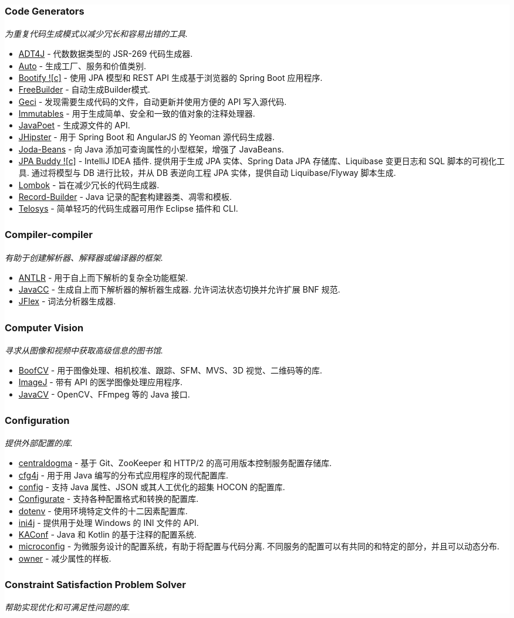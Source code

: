 ### Code Generators

_为重复代码生成模式以减少冗长和容易出错的工具._

- [ADT4J](https://github.com/sviperll/adt4j) - 代数数据类型的 JSR-269 代码生成器.
- [Auto](https://github.com/google/auto) - 生成工厂、服务和价值类别.
- [Bootify ![c]](https://bootify.io) - 使用 JPA 模型和 REST API 生成基于浏览器的 Spring Boot 应用程序.
- [FreeBuilder](https://github.com/inferred/FreeBuilder) - 自动生成Builder模式.
- [Geci](https://github.com/verhas/javageci) - 发现需要生成代码的文件，自动更新并使用方便的 API 写入源代码.
- [Immutables](https://immutables.github.io) - 用于生成简单、安全和一致的值对象的注释处理器.
- [JavaPoet](https://github.com/square/javapoet) - 生成源文件的 API.
- [JHipster](https://github.com/jhipster/generator-jhipster) - 用于 Spring Boot 和 AngularJS 的 Yeoman 源代码生成器.
- [Joda-Beans](https://www.joda.org/joda-beans/) - 向 Java 添加可查询属性的小型框架，增强了 JavaBeans.
 - [JPA Buddy ![c]](https://www.jpa-buddy.com) - IntelliJ IDEA 插件. 提供用于生成 JPA 实体、Spring Data JPA 存储库、Liquibase 变更日志和 SQL 脚本的可视化工具. 通过将模型与 DB 进行比较，并从 DB 表逆向工程 JPA 实体，提供自动 Liquibase/Flyway 脚本生成.
- [Lombok](https://projectlombok.org) - 旨在减少冗长的代码生成器.
- [Record-Builder](https://github.com/Randgalt/record-builder) - Java 记录的配套构建器类、凋零和模板.
- [Telosys](https://www.telosys.org/) - 简单轻巧的代码生成器可用作 Eclipse 插件和 CLI.

### Compiler-compiler

_有助于创建解析器、解释器或编译器的框架._

- [ANTLR](https://www.antlr.org) - 用于自上而下解析的复杂全功能框架.
- [JavaCC](https://javacc.github.io/javacc/)  - 生成自上而下解析器的解析器生成器. 允许词法状态切换并允许扩展 BNF 规范.
- [JFlex](https://jflex.de) - 词法分析器生成器.

### Computer Vision

_寻求从图像和视频中获取高级信息的图书馆._

- [BoofCV](https://boofcv.org) - 用于图像处理、相机校准、跟踪、SFM、MVS、3D 视觉、二维码等的库.
- [ImageJ](https://imagej.net/ImageJ) - 带有 API 的医学图像处理应用程序.
- [JavaCV](https://github.com/bytedeco/javacv) - OpenCV、FFmpeg 等的 Java 接口.

### Configuration

_提供外部配置的库._

- [centraldogma](https://github.com/line/centraldogma) - 基于 Git、ZooKeeper 和 HTTP/2 的高可用版本控制服务配置存储库.
- [cfg4j](https://github.com/cfg4j/cfg4j) - 用于用 Java 编写的分布式应用程序的现代配置库.
- [config](https://github.com/lightbend/config) - 支持 Java 属性、JSON 或其人工优化的超集 HOCON 的配置库.
- [Configurate](https://github.com/SpongePowered/Configurate) - 支持各种配置格式和转换的配置库.
- [dotenv](https://github.com/shyiko/dotenv) - 使用环境特定文件的十二因素配置库.
- [ini4j](http://ini4j.sourceforge.net) - 提供用于处理 Windows 的 INI 文件的 API.
- [KAConf](https://github.com/mariomac/kaconf) - Java 和 Kotlin 的基于注释的配置系统.
- [microconfig](https://microconfig.io)  - 为微服务设计的配置系统，有助于将配置与代码分离. 不同服务的配置可以有共同的和特定的部分，并且可以动态分布.
- [owner](https://github.com/lviggiano/owner) - 减少属性的样板.

### Constraint Satisfaction Problem Solver

_帮助实现优化和可满足性问题的库._

